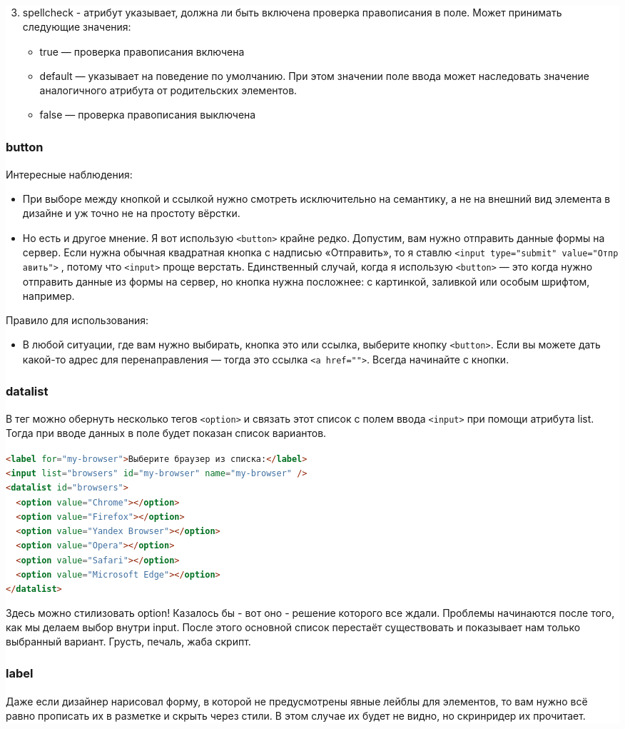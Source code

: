 3. spellcheck - атрибут указывает, должна ли быть включена проверка правописания в поле. Может принимать следующие значения:

   - true — проверка правописания включена

   - default — указывает на поведение по умолчанию. При этом значении поле ввода может наследовать значение аналогичного атрибута от родительских элементов.

   - false — проверка правописания выключена

### button

Интересные наблюдения:

- При выборе между кнопкой и ссылкой нужно смотреть исключительно на семантику, а не на внешний вид элемента в дизайне и уж точно не на простоту вёрстки.

- Но есть и другое мнение. Я вот использую `<button>` крайне редко. Допустим, вам нужно отправить данные формы на сервер. Если нужна обычная квадратная кнопка с надписью «Отправить», то я ставлю `<input type="submit" value="Отправить">` , потому что `<input>` проще верстать. Единственный случай, когда я использую `<button>` — это когда нужно отправить данные из формы на сервер, но кнопка нужна посложнее: с картинкой, заливкой или особым шрифтом, например.

Правило для использования:

- В любой ситуации, где вам нужно выбирать, кнопка это или ссылка, выберите кнопку `<button>`.
  Если вы можете дать какой-то адрес для перенаправления — тогда это ссылка `<a href="">`.
  Всегда начинайте с кнопки.

### datalist

В тег можно обернуть несколько тегов `<option>` и связать этот список с полем ввода `<input>` при помощи атрибута list. Тогда при вводе данных в поле будет показан список вариантов.

```html
<label for="my-browser">Выберите браузер из списка:</label>
<input list="browsers" id="my-browser" name="my-browser" />
<datalist id="browsers">
  <option value="Chrome"></option>
  <option value="Firefox"></option>
  <option value="Yandex Browser"></option>
  <option value="Opera"></option>
  <option value="Safari"></option>
  <option value="Microsoft Edge"></option>
</datalist>
```

Здесь можно стилизовать option! Казалось бы - вот оно - решение которого все ждали. Проблемы начинаются после того, как мы делаем выбор внутри input. После этого основной список перестаёт существовать и показывает нам только выбранный вариант. Грусть, печаль, жаба скрипт.

### label

Даже если дизайнер нарисовал форму, в которой не предусмотрены явные лейблы для элементов, то вам нужно всё равно прописать их в разметке и скрыть через стили. В этом случае их будет не видно, но скринридер их прочитает.
